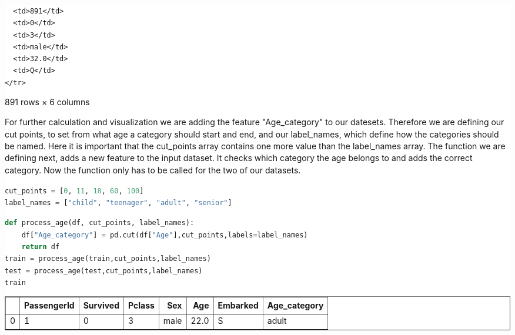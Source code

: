       <td>891</td>
      <td>0</td>
      <td>3</td>
      <td>male</td>
      <td>32.0</td>
      <td>Q</td>
    </tr>
  </tbody>
</table>
<p>891 rows × 6 columns</p>
</div>



For further calculation and visualization we are adding the feature "Age_category" to our datesets. Therefore we are defining our cut points, to set from what age a category should start and end, and our label_names, which define how the categories should be named. Here it is important that the cut_points array contains one more value than the label_names array. The function we are defining next, adds a new feature to the input dataset. It checks which category the age belongs to and adds the correct category. Now the function only has to be called for the two of our datasets.


```python
cut_points = [0, 11, 18, 60, 100]
label_names = ["child", "teenager", "adult", "senior"]
```


```python
def process_age(df, cut_points, label_names):
    df["Age_category"] = pd.cut(df["Age"],cut_points,labels=label_names)
    return df
train = process_age(train,cut_points,label_names)
test = process_age(test,cut_points,label_names)
train
```


<div>
<style scoped>
    .dataframe tbody tr th:only-of-type {
        vertical-align: middle;
    }
</style>

<table border="1" class="dataframe">
  <thead>
    <tr style="text-align: right;">
      <th></th>
      <th>PassengerId</th>
      <th>Survived</th>
      <th>Pclass</th>
      <th>Sex</th>
      <th>Age</th>
      <th>Embarked</th>
      <th>Age_category</th>
    </tr>
  </thead>
  <tbody>
    <tr>
      <td>0</td>
      <td>1</td>
      <td>0</td>
      <td>3</td>
      <td>male</td>
      <td>22.0</td>
      <td>S</td>
      <td>adult</td>
    </tr>